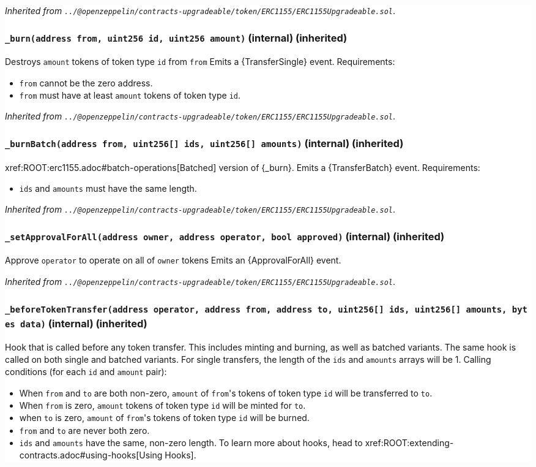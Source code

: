 
_Inherited from `../@openzeppelin/contracts-upgradeable/token/ERC1155/ERC1155Upgradeable.sol`_.


### `_burn(address from, uint256 id, uint256 amount)` (internal) (inherited) <a name="ERC1155Upgradeable-_burn-address-uint256-uint256-" id="ERC1155Upgradeable-_burn-address-uint256-uint256-"></a>

Destroys `amount` tokens of token type `id` from `from`
Emits a {TransferSingle} event.
Requirements:
- `from` cannot be the zero address.
- `from` must have at least `amount` tokens of token type `id`.


_Inherited from `../@openzeppelin/contracts-upgradeable/token/ERC1155/ERC1155Upgradeable.sol`_.


### `_burnBatch(address from, uint256[] ids, uint256[] amounts)` (internal) (inherited) <a name="ERC1155Upgradeable-_burnBatch-address-uint256---uint256---" id="ERC1155Upgradeable-_burnBatch-address-uint256---uint256---"></a>

xref:ROOT:erc1155.adoc#batch-operations[Batched] version of {_burn}.
Emits a {TransferBatch} event.
Requirements:
- `ids` and `amounts` must have the same length.


_Inherited from `../@openzeppelin/contracts-upgradeable/token/ERC1155/ERC1155Upgradeable.sol`_.


### `_setApprovalForAll(address owner, address operator, bool approved)` (internal) (inherited) <a name="ERC1155Upgradeable-_setApprovalForAll-address-address-bool-" id="ERC1155Upgradeable-_setApprovalForAll-address-address-bool-"></a>

Approve `operator` to operate on all of `owner` tokens
Emits an {ApprovalForAll} event.


_Inherited from `../@openzeppelin/contracts-upgradeable/token/ERC1155/ERC1155Upgradeable.sol`_.


### `_beforeTokenTransfer(address operator, address from, address to, uint256[] ids, uint256[] amounts, bytes data)` (internal) (inherited) <a name="ERC1155Upgradeable-_beforeTokenTransfer-address-address-address-uint256---uint256---bytes-" id="ERC1155Upgradeable-_beforeTokenTransfer-address-address-address-uint256---uint256---bytes-"></a>

Hook that is called before any token transfer. This includes minting
and burning, as well as batched variants.
The same hook is called on both single and batched variants. For single
transfers, the length of the `ids` and `amounts` arrays will be 1.
Calling conditions (for each `id` and `amount` pair):
- When `from` and `to` are both non-zero, `amount` of ``from``'s tokens
of token type `id` will be  transferred to `to`.
- When `from` is zero, `amount` tokens of token type `id` will be minted
for `to`.
- when `to` is zero, `amount` of ``from``'s tokens of token type `id`
will be burned.
- `from` and `to` are never both zero.
- `ids` and `amounts` have the same, non-zero length.
To learn more about hooks, head to xref:ROOT:extending-contracts.adoc#using-hooks[Using Hooks].
